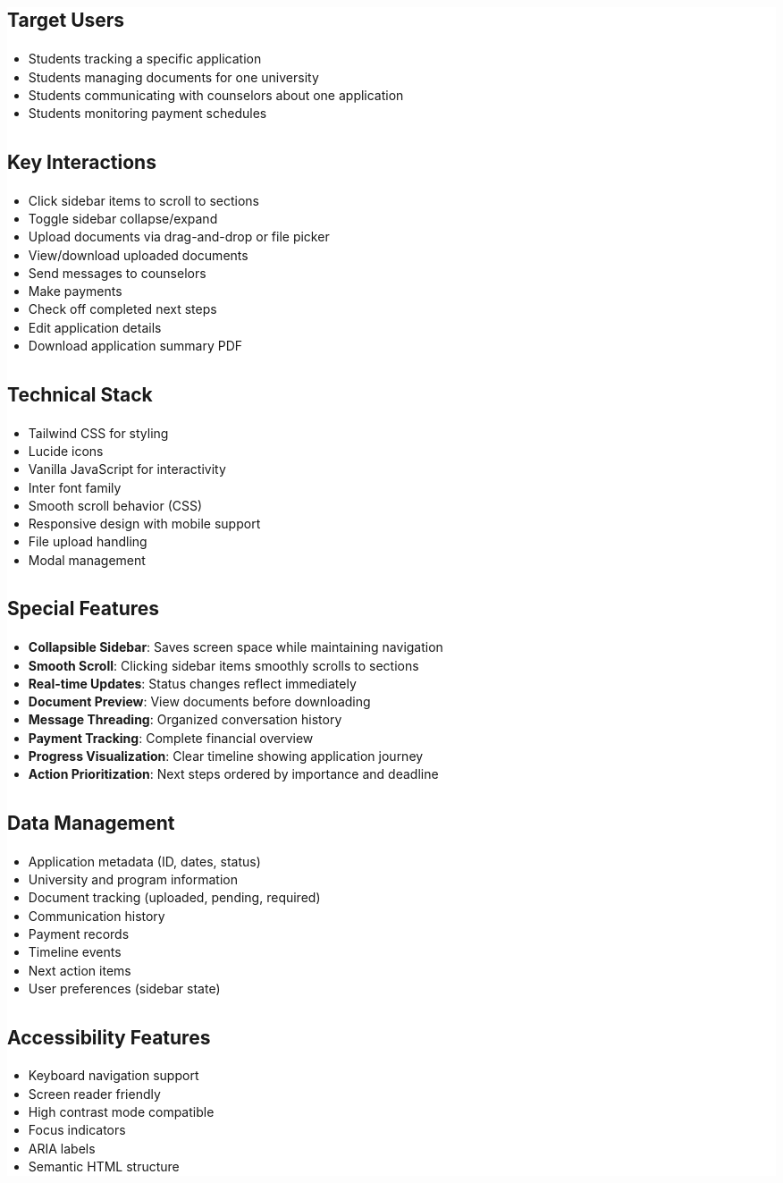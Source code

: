 ## Target Users
- Students tracking a specific application
- Students managing documents for one university
- Students communicating with counselors about one application
- Students monitoring payment schedules

## Key Interactions
- Click sidebar items to scroll to sections
- Toggle sidebar collapse/expand
- Upload documents via drag-and-drop or file picker
- View/download uploaded documents
- Send messages to counselors
- Make payments
- Check off completed next steps
- Edit application details
- Download application summary PDF

## Technical Stack
- Tailwind CSS for styling
- Lucide icons
- Vanilla JavaScript for interactivity
- Inter font family
- Smooth scroll behavior (CSS)
- Responsive design with mobile support
- File upload handling
- Modal management

## Special Features
- **Collapsible Sidebar**: Saves screen space while maintaining navigation
- **Smooth Scroll**: Clicking sidebar items smoothly scrolls to sections
- **Real-time Updates**: Status changes reflect immediately
- **Document Preview**: View documents before downloading
- **Message Threading**: Organized conversation history
- **Payment Tracking**: Complete financial overview
- **Progress Visualization**: Clear timeline showing application journey
- **Action Prioritization**: Next steps ordered by importance and deadline

## Data Management
- Application metadata (ID, dates, status)
- University and program information
- Document tracking (uploaded, pending, required)
- Communication history
- Payment records
- Timeline events
- Next action items
- User preferences (sidebar state)

## Accessibility Features
- Keyboard navigation support
- Screen reader friendly
- High contrast mode compatible
- Focus indicators
- ARIA labels
- Semantic HTML structure
